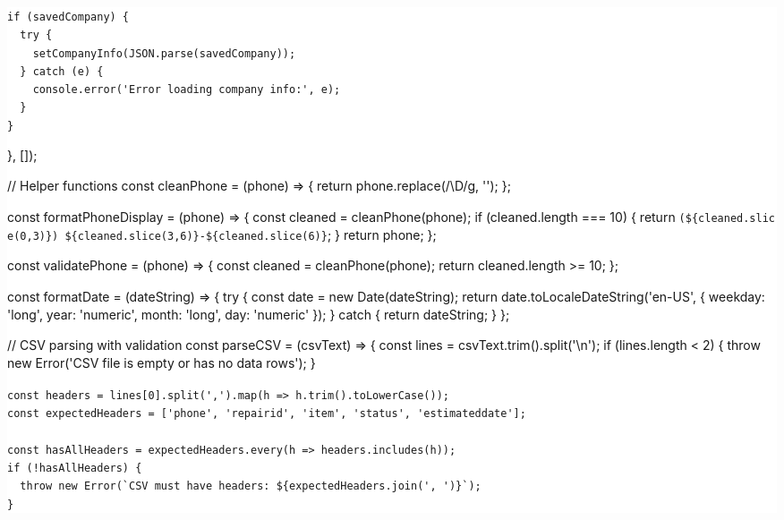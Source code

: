     if (savedCompany) {
      try {
        setCompanyInfo(JSON.parse(savedCompany));
      } catch (e) {
        console.error('Error loading company info:', e);
      }
    }
  }, []);

  // Helper functions
  const cleanPhone = (phone) => {
    return phone.replace(/\D/g, '');
  };

  const formatPhoneDisplay = (phone) => {
    const cleaned = cleanPhone(phone);
    if (cleaned.length === 10) {
      return `(${cleaned.slice(0,3)}) ${cleaned.slice(3,6)}-${cleaned.slice(6)}`;
    }
    return phone;
  };

  const validatePhone = (phone) => {
    const cleaned = cleanPhone(phone);
    return cleaned.length >= 10;
  };

  const formatDate = (dateString) => {
    try {
      const date = new Date(dateString);
      return date.toLocaleDateString('en-US', { 
        weekday: 'long', 
        year: 'numeric', 
        month: 'long', 
        day: 'numeric' 
      });
    } catch {
      return dateString;
    }
  };

  // CSV parsing with validation
  const parseCSV = (csvText) => {
    const lines = csvText.trim().split('\n');
    if (lines.length < 2) {
      throw new Error('CSV file is empty or has no data rows');
    }

    const headers = lines[0].split(',').map(h => h.trim().toLowerCase());
    const expectedHeaders = ['phone', 'repairid', 'item', 'status', 'estimateddate'];
    
    const hasAllHeaders = expectedHeaders.every(h => headers.includes(h));
    if (!hasAllHeaders) {
      throw new Error(`CSV must have headers: ${expectedHeaders.join(', ')}`);
    }
